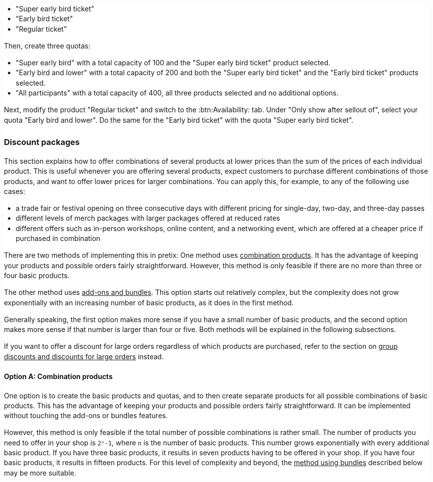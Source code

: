  - "Super early bird ticket"
 - "Early bird ticket"
 - "Regular ticket"

Then, create three quotas:

 - "Super early bird" with a total capacity of 100 and the "Super early bird ticket" product selected. 
 - "Early bird and lower" with a total capacity of 200 and both the "Super early bird ticket" and the "Early bird ticket" products selected. 
 - "All participants" with a total capacity of 400, all three products selected and no additional options.

Next, modify the product "Regular ticket" and switch to the :btn:Availability: tab.
Under "Only show after sellout of", select your quota "Early bird and lower". 
Do the same for the "Early bird ticket" with the quota "Super early bird ticket".

### Discount packages 

This section explains how to offer combinations of several products at lower prices than the sum of the prices of each individual product. 
This is useful whenever you are offering several products, expect customers to purchase different combinations of those products, and want to offer lower prices for larger combinations. 
You can apply this, for example, to any of the following use cases: 

 - a trade fair or festival opening on three consecutive days with different pricing for single-day, two-day, and three-day passes
 - different levels of merch packages with larger packages offered at reduced rates 
 - different offers such as in-person workshops, online content, and a networking event, which are offered at a cheaper price if purchased in combination 

There are two methods of implementing this in pretix: 
One method uses [combination products](discounts.md#option-a-combination-products). 
It has the advantage of keeping your products and possible orders fairly straightforward. 
However, this method is only feasible if there are no more than three or four basic products. 

The other method uses [add-ons and bundles](discounts.md#option-b-add-ons-and-bundles). 
This option starts out relatively complex, but the complexity does not grow exponentially with an increasing number of basic products, as it does in the first method. 

Generally speaking, the first option makes more sense if you have a small number of basic products, and the second option makes more sense if that number is larger than four or five. 
Both methods will be explained in the following subsections. 

If you want to offer a discount for large orders regardless of which products are purchased, refer to the section on [group discounts and discounts for large orders](discounts.md#group-discounts-and-discounts-for-large-orders) instead. 

#### Option A: Combination products

One option is to create the basic products and quotas, and to then create separate products for all possible combinations of basic products. 
This has the advantage of keeping your products and possible orders fairly straightforward. 
It can be implemented without touching the add-ons or bundles features. 

However, this method is only feasible if the total number of possible combinations is rather small. 
The number of products you need to offer in your shop is `2ⁿ-1`, where `n` is the number of basic products. 
This number grows exponentially with every additional basic product. 
If you have three basic products, it results in seven products having to be offered in your shop. 
If you have four basic products, it results in fifteen products. 
For this level of complexity and beyond, the [method using bundles](discounts.md#option-b-add-ons-and-bundles) described below may be more suitable. 
